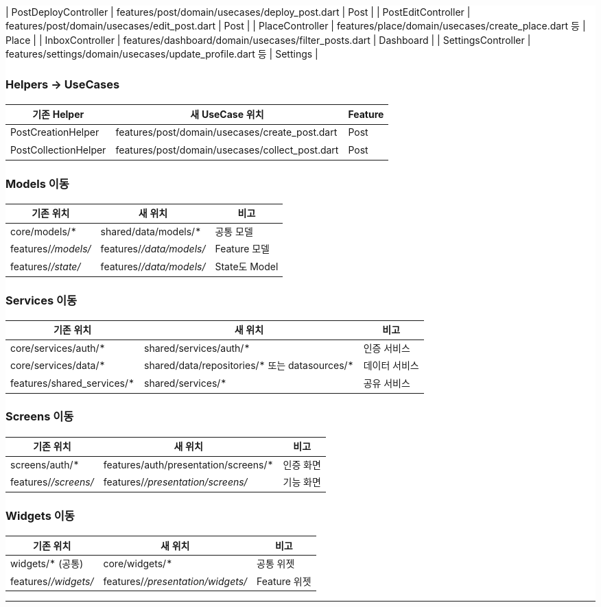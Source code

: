 | PostDeployController | features/post/domain/usecases/deploy_post.dart | Post |
| PostEditController | features/post/domain/usecases/edit_post.dart | Post |
| PlaceController | features/place/domain/usecases/create_place.dart 등 | Place |
| InboxController | features/dashboard/domain/usecases/filter_posts.dart | Dashboard |
| SettingsController | features/settings/domain/usecases/update_profile.dart 등 | Settings |

### Helpers → UseCases

| 기존 Helper | 새 UseCase 위치 | Feature |
|------------|----------------|---------|
| PostCreationHelper | features/post/domain/usecases/create_post.dart | Post |
| PostCollectionHelper | features/post/domain/usecases/collect_post.dart | Post |

### Models 이동

| 기존 위치 | 새 위치 | 비고 |
|----------|---------|------|
| core/models/* | shared/data/models/* | 공통 모델 |
| features/*/models/* | features/*/data/models/* | Feature 모델 |
| features/*/state/* | features/*/data/models/* | State도 Model |

### Services 이동

| 기존 위치 | 새 위치 | 비고 |
|----------|---------|------|
| core/services/auth/* | shared/services/auth/* | 인증 서비스 |
| core/services/data/* | shared/data/repositories/* 또는 datasources/* | 데이터 서비스 |
| features/shared_services/* | shared/services/* | 공유 서비스 |

### Screens 이동

| 기존 위치 | 새 위치 | 비고 |
|----------|---------|------|
| screens/auth/* | features/auth/presentation/screens/* | 인증 화면 |
| features/*/screens/* | features/*/presentation/screens/* | 기능 화면 |

### Widgets 이동

| 기존 위치 | 새 위치 | 비고 |
|----------|---------|------|
| widgets/* (공통) | core/widgets/* | 공통 위젯 |
| features/*/widgets/* | features/*/presentation/widgets/* | Feature 위젯 |

---